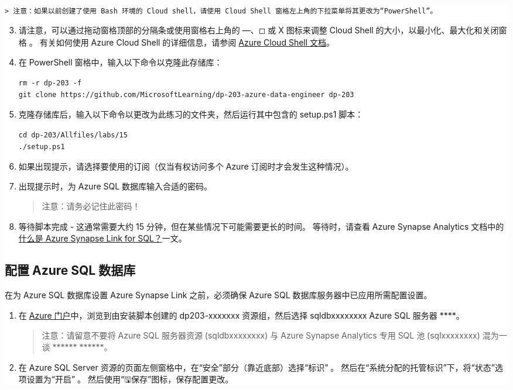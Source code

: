     > 注意：如果以前创建了使用 Bash 环境的 Cloud shell，请使用 Cloud Shell 窗格左上角的下拉菜单将其更改为“PowerShell”。

3. 请注意，可以通过拖动窗格顶部的分隔条或使用窗格右上角的 &#8212;、&#9723; 或 X 图标来调整 Cloud Shell 的大小，以最小化、最大化和关闭窗格  。 有关如何使用 Azure Cloud Shell 的详细信息，请参阅 [Azure Cloud Shell 文档](https://docs.microsoft.com/azure/cloud-shell/overview)。

4. 在 PowerShell 窗格中，输入以下命令以克隆此存储库：

    ```
    rm -r dp-203 -f
    git clone https://github.com/MicrosoftLearning/dp-203-azure-data-engineer dp-203
    ```

5. 克隆存储库后，输入以下命令以更改为此练习的文件夹，然后运行其中包含的 setup.ps1 脚本：

    ```
    cd dp-203/Allfiles/labs/15
    ./setup.ps1
    ```

6. 如果出现提示，请选择要使用的订阅（仅当有权访问多个 Azure 订阅时才会发生这种情况）。
7. 出现提示时，为 Azure SQL 数据库输入合适的密码。

    > 注意：请务必记住此密码！

8. 等待脚本完成 - 这通常需要大约 15 分钟，但在某些情况下可能需要更长的时间。 等待时，请查看 Azure Synapse Analytics 文档中的[什么是 Azure Synapse Link for SQL？](https://docs.microsoft.com/azure/synapse-analytics/synapse-link/sql-synapse-link-overview)一文。

## 配置 Azure SQL 数据库

在为 Azure SQL 数据库设置 Azure Synapse Link 之前，必须确保 Azure SQL 数据库服务器中已应用所需配置设置。

1. 在 [Azure 门户](https://portal.azure.com)中，浏览到由安装脚本创建的 dp203-xxxxxxx 资源组，然后选择 sqldbxxxxxxxx Azure SQL 服务器 ****。

    > 注意：请留意不要将 Azure SQL 服务器资源 (sqldbxxxxxxxx) 与 Azure Synapse Analytics 专用 SQL 池 (sqlxxxxxxxx) 混为一谈 ****** ******。

2. 在 Azure SQL Server 资源的页面左侧窗格中，在“安全”部分（靠近底部）选择“标识” 。 然后在“系统分配的托管标识”下，将“状态”选项设置为“开启”  。 然后使用“&#128427;保存”图标，保存配置更改。
